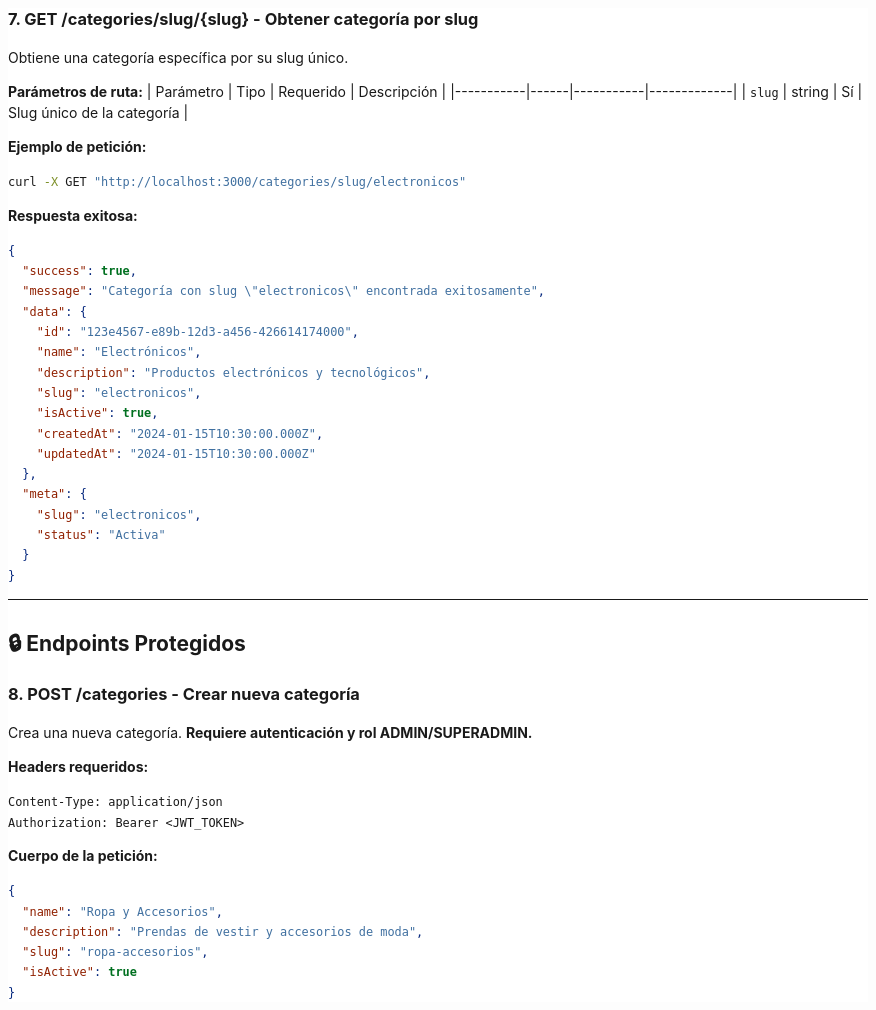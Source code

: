 
### 7. **GET /categories/slug/{slug}** - Obtener categoría por slug

Obtiene una categoría específica por su slug único.

**Parámetros de ruta:**
| Parámetro | Tipo | Requerido | Descripción |
|-----------|------|-----------|-------------|
| `slug` | string | Sí | Slug único de la categoría |

**Ejemplo de petición:**
```bash
curl -X GET "http://localhost:3000/categories/slug/electronicos"
```

**Respuesta exitosa:**
```json
{
  "success": true,
  "message": "Categoría con slug \"electronicos\" encontrada exitosamente",
  "data": {
    "id": "123e4567-e89b-12d3-a456-426614174000",
    "name": "Electrónicos",
    "description": "Productos electrónicos y tecnológicos",
    "slug": "electronicos",
    "isActive": true,
    "createdAt": "2024-01-15T10:30:00.000Z",
    "updatedAt": "2024-01-15T10:30:00.000Z"
  },
  "meta": {
    "slug": "electronicos",
    "status": "Activa"
  }
}
```

---

## 🔒 Endpoints Protegidos

### 8. **POST /categories** - Crear nueva categoría

Crea una nueva categoría. **Requiere autenticación y rol ADMIN/SUPERADMIN.**

**Headers requeridos:**
```http
Content-Type: application/json
Authorization: Bearer <JWT_TOKEN>
```

**Cuerpo de la petición:**
```json
{
  "name": "Ropa y Accesorios",
  "description": "Prendas de vestir y accesorios de moda",
  "slug": "ropa-accesorios",
  "isActive": true
}
```
